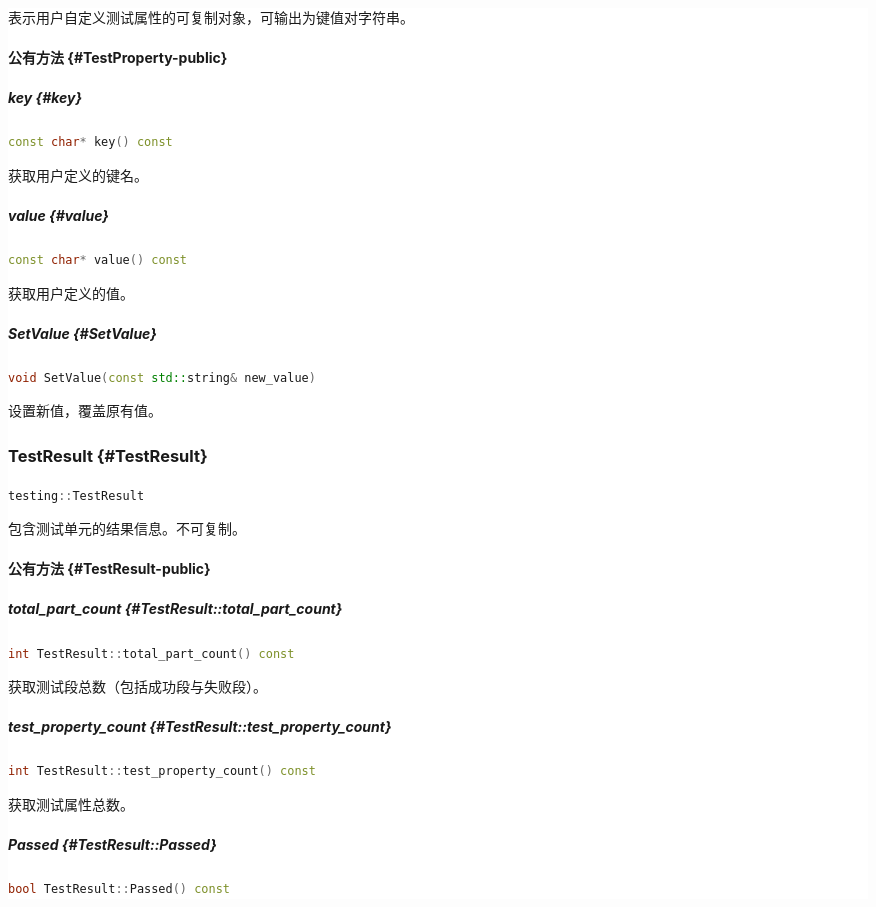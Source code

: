 表示用户自定义测试属性的可复制对象，可输出为键值对字符串。

#### 公有方法 {#TestProperty-public}

##### key {#key}

```cpp
const char* key() const
```

获取用户定义的键名。

##### value {#value}

```cpp
const char* value() const
```

获取用户定义的值。

##### SetValue {#SetValue}

```cpp
void SetValue(const std::string& new_value)
```

设置新值，覆盖原有值。

### TestResult {#TestResult}

```cpp
testing::TestResult
```

包含测试单元的结果信息。不可复制。

#### 公有方法 {#TestResult-public}

##### total_part_count {#TestResult::total_part_count}

```cpp
int TestResult::total_part_count() const
```

获取测试段总数（包括成功段与失败段）。

##### test_property_count {#TestResult::test_property_count}

```cpp
int TestResult::test_property_count() const
```

获取测试属性总数。

##### Passed {#TestResult::Passed}

```cpp
bool TestResult::Passed() const
```
